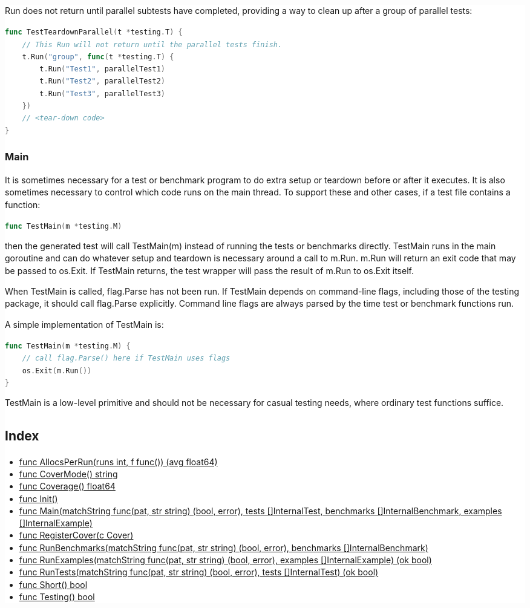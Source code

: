 Run does not return until parallel subtests have completed, providing a
way to clean up after a group of parallel tests:

```go
func TestTeardownParallel(t *testing.T) {
    // This Run will not return until the parallel tests finish.
    t.Run("group", func(t *testing.T) {
        t.Run("Test1", parallelTest1)
        t.Run("Test2", parallelTest2)
        t.Run("Test3", parallelTest3)
    })
    // <tear-down code>
}
```

### Main 

It is sometimes necessary for a test or benchmark program to do extra
setup or teardown before or after it executes. It is also sometimes
necessary to control which code runs on the main thread. To support
these and other cases, if a test file contains a function:

```go
func TestMain(m *testing.M)
```

then the generated test will call TestMain(m) instead of running the
tests or benchmarks directly. TestMain runs in the main goroutine and
can do whatever setup and teardown is necessary around a call to m.Run.
m.Run will return an exit code that may be passed to os.Exit. If
TestMain returns, the test wrapper will pass the result of m.Run to
os.Exit itself.

When TestMain is called, flag.Parse has not been run. If TestMain
depends on command-line flags, including those of the testing package,
it should call flag.Parse explicitly. Command line flags are always
parsed by the time test or benchmark functions run.

A simple implementation of TestMain is:

```go
func TestMain(m *testing.M) {
    // call flag.Parse() here if TestMain uses flags
    os.Exit(m.Run())
}
```

TestMain is a low-level primitive and should not be necessary for casual
testing needs, where ordinary test functions suffice.

Index 
-----

-   [func AllocsPerRun(runs int, f func()) (avg float64)](#AllocsPerRun)
-   [func CoverMode() string](#CoverMode)
-   [func Coverage() float64](#Coverage)
-   [func Init()](#Init)
-   [func Main(matchString func(pat, str string) (bool, error), tests
    \[\]InternalTest, benchmarks \[\]InternalBenchmark, examples
    \[\]InternalExample)](#Main)
-   [func RegisterCover(c Cover)](#RegisterCover)
-   [func RunBenchmarks(matchString func(pat, str string) (bool, error),
    benchmarks \[\]InternalBenchmark)](#RunBenchmarks)
-   [func RunExamples(matchString func(pat, str string) (bool, error),
    examples \[\]InternalExample) (ok bool)](#RunExamples)
-   [func RunTests(matchString func(pat, str string) (bool, error),
    tests \[\]InternalTest) (ok bool)](#RunTests)
-   [func Short() bool](#Short)
-   [func Testing() bool](#Testing)